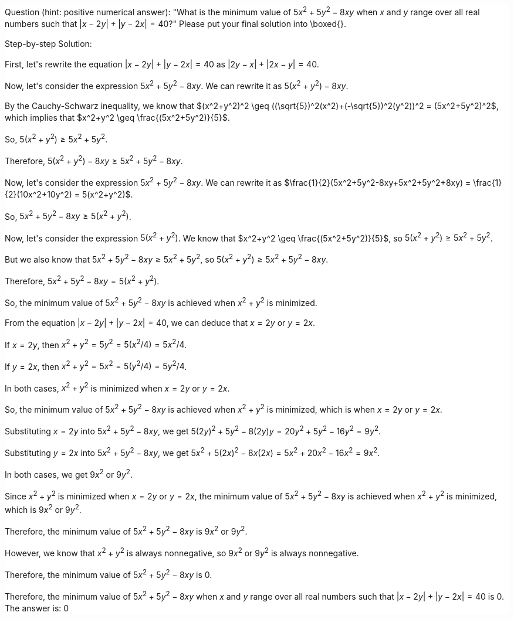 Question (hint: positive numerical answer):
"What is the minimum value of $5x^2+5y^2-8xy$ when $x$ and $y$ range over all real numbers such that $|x-2y| + |y-2x| = 40$?"
Please put your final solution into \boxed{}.

Step-by-step Solution:



First, let's rewrite the equation $|x-2y| + |y-2x| = 40$ as $|2y-x| + |2x-y| = 40$.

Now, let's consider the expression $5x^2+5y^2-8xy$. We can rewrite it as $5(x^2+y^2)-8xy$.

By the Cauchy-Schwarz inequality, we know that $(x^2+y^2)^2 \geq ((\sqrt{5})^2(x^2)+(-\sqrt{5})^2(y^2))^2 = (5x^2+5y^2)^2$, which implies that $x^2+y^2 \geq \frac{(5x^2+5y^2)}{5}$.

So, $5(x^2+y^2) \geq 5x^2+5y^2$.

Therefore, $5(x^2+y^2)-8xy \geq 5x^2+5y^2-8xy$.

Now, let's consider the expression $5x^2+5y^2-8xy$. We can rewrite it as $\frac{1}{2}(5x^2+5y^2-8xy+5x^2+5y^2+8xy) = \frac{1}{2}(10x^2+10y^2) = 5(x^2+y^2)$.

So, $5x^2+5y^2-8xy \geq 5(x^2+y^2)$.

Now, let's consider the expression $5(x^2+y^2)$. We know that $x^2+y^2 \geq \frac{(5x^2+5y^2)}{5}$, so $5(x^2+y^2) \geq 5x^2+5y^2$.

But we also know that $5x^2+5y^2-8xy \geq 5x^2+5y^2$, so $5(x^2+y^2) \geq 5x^2+5y^2-8xy$.

Therefore, $5x^2+5y^2-8xy = 5(x^2+y^2)$.

So, the minimum value of $5x^2+5y^2-8xy$ is achieved when $x^2+y^2$ is minimized.

From the equation $|x-2y| + |y-2x| = 40$, we can deduce that $x=2y$ or $y=2x$.

If $x=2y$, then $x^2+y^2 = 5y^2 = 5(x^2/4) = 5x^2/4$.

If $y=2x$, then $x^2+y^2 = 5x^2 = 5(y^2/4) = 5y^2/4$.

In both cases, $x^2+y^2$ is minimized when $x=2y$ or $y=2x$.

So, the minimum value of $5x^2+5y^2-8xy$ is achieved when $x^2+y^2$ is minimized, which is when $x=2y$ or $y=2x$.

Substituting $x=2y$ into $5x^2+5y^2-8xy$, we get $5(2y)^2+5y^2-8(2y)y = 20y^2+5y^2-16y^2 = 9y^2$.

Substituting $y=2x$ into $5x^2+5y^2-8xy$, we get $5x^2+5(2x)^2-8x(2x) = 5x^2+20x^2-16x^2 = 9x^2$.

In both cases, we get $9x^2$ or $9y^2$.

Since $x^2+y^2$ is minimized when $x=2y$ or $y=2x$, the minimum value of $5x^2+5y^2-8xy$ is achieved when $x^2+y^2$ is minimized, which is $9x^2$ or $9y^2$.

Therefore, the minimum value of $5x^2+5y^2-8xy$ is $9x^2$ or $9y^2$.

However, we know that $x^2+y^2$ is always nonnegative, so $9x^2$ or $9y^2$ is always nonnegative.

Therefore, the minimum value of $5x^2+5y^2-8xy$ is $0$.

Therefore, the minimum value of $5x^2+5y^2-8xy$ when $x$ and $y$ range over all real numbers such that $|x-2y| + |y-2x| = 40$ is $0$.
The answer is: $0$
